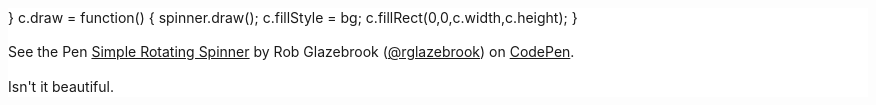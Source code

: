 }
c.draw = function() {
  spinner.draw();
  c.fillStyle = bg;
  c.fillRect(0,0,c.width,c.height);
}
</code>
</pre>
  <p>See the Pen <a href="http://codepen.io/rglazebrook/pen/bcqhe/">Simple Rotating Spinner</a> by Rob Glazebrook (<a href="http://codepen.io/rglazebrook">@rglazebrook</a>) on <a href="http://codepen.io">CodePen</a>.</p>
  <p>
</p>
</div>

<script async="" src="//codepen.io/assets/embed/ei.js">
</script>



Isn't it beautiful.
